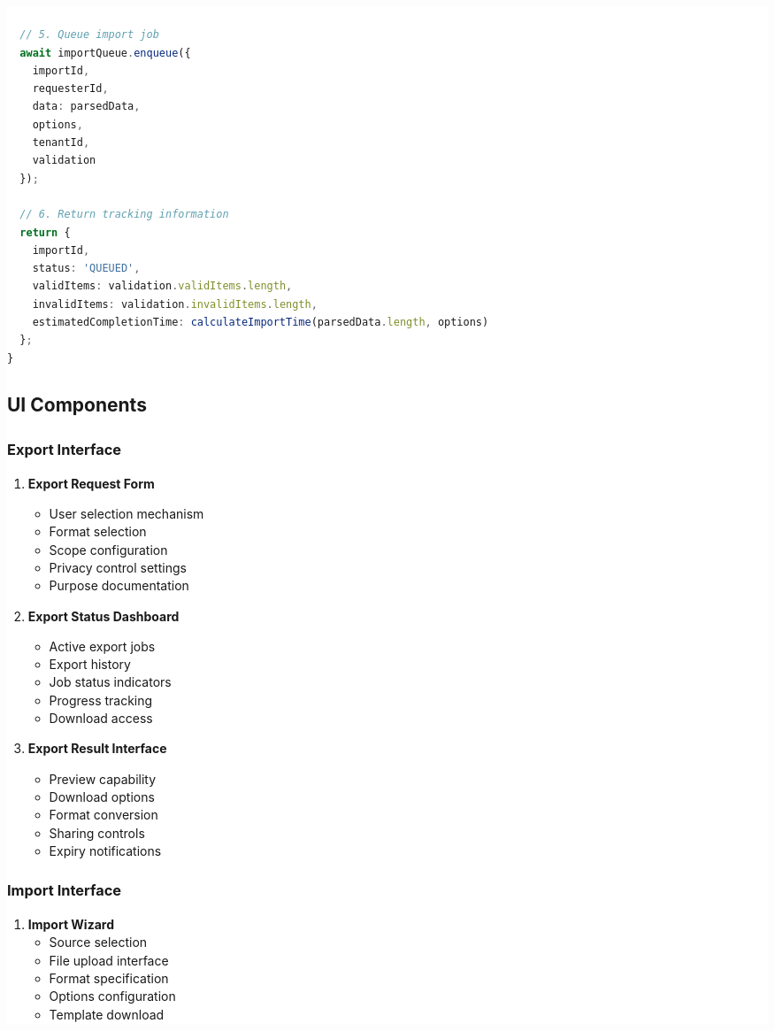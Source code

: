 ```typescript
  
  // 5. Queue import job
  await importQueue.enqueue({
    importId,
    requesterId,
    data: parsedData,
    options,
    tenantId,
    validation
  });
  
  // 6. Return tracking information
  return {
    importId,
    status: 'QUEUED',
    validItems: validation.validItems.length,
    invalidItems: validation.invalidItems.length,
    estimatedCompletionTime: calculateImportTime(parsedData.length, options)
  };
}
```

## UI Components

### Export Interface

1. **Export Request Form**
   - User selection mechanism
   - Format selection
   - Scope configuration
   - Privacy control settings
   - Purpose documentation

2. **Export Status Dashboard**
   - Active export jobs
   - Export history
   - Job status indicators
   - Progress tracking
   - Download access

3. **Export Result Interface**
   - Preview capability
   - Download options
   - Format conversion
   - Sharing controls
   - Expiry notifications

### Import Interface

1. **Import Wizard**
   - Source selection
   - File upload interface
   - Format specification
   - Options configuration
   - Template download
